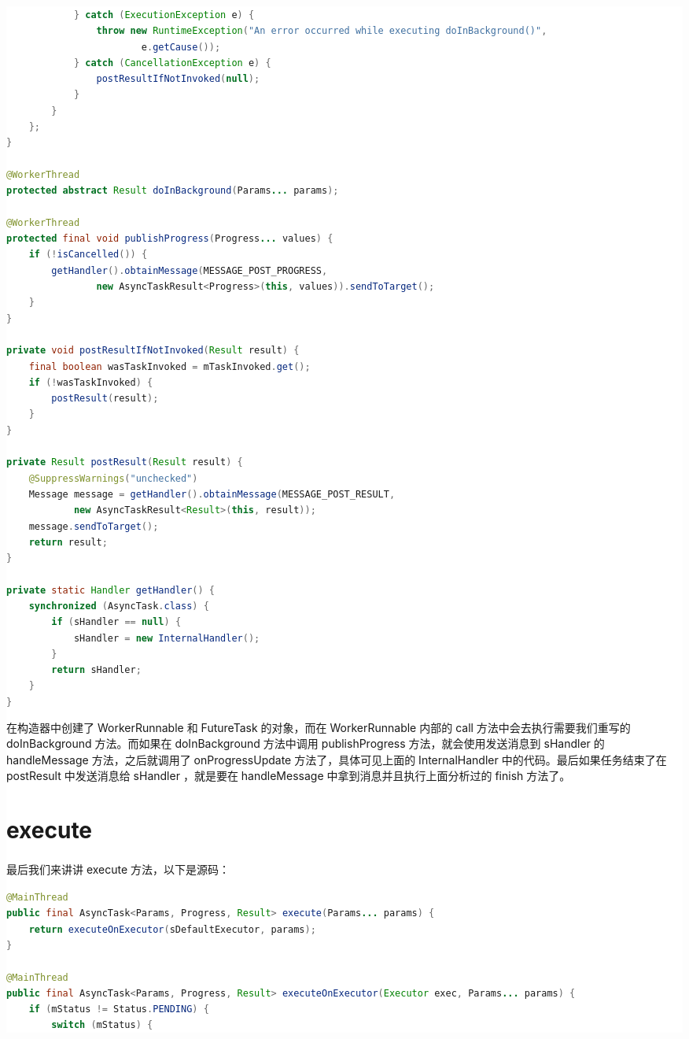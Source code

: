 ``` java
            } catch (ExecutionException e) {
                throw new RuntimeException("An error occurred while executing doInBackground()",
                        e.getCause());
            } catch (CancellationException e) {
                postResultIfNotInvoked(null);
            }
        }
    };
}

@WorkerThread
protected abstract Result doInBackground(Params... params);

@WorkerThread
protected final void publishProgress(Progress... values) {
    if (!isCancelled()) {
        getHandler().obtainMessage(MESSAGE_POST_PROGRESS,
                new AsyncTaskResult<Progress>(this, values)).sendToTarget();
    }
}

private void postResultIfNotInvoked(Result result) {
    final boolean wasTaskInvoked = mTaskInvoked.get();
    if (!wasTaskInvoked) {
        postResult(result);
    }
}

private Result postResult(Result result) {
    @SuppressWarnings("unchecked")
    Message message = getHandler().obtainMessage(MESSAGE_POST_RESULT,
            new AsyncTaskResult<Result>(this, result));
    message.sendToTarget();
    return result;
}

private static Handler getHandler() {
    synchronized (AsyncTask.class) {
        if (sHandler == null) {
            sHandler = new InternalHandler();
        }
        return sHandler;
    }
}
```
在构造器中创建了 WorkerRunnable 和 FutureTask 的对象，而在 WorkerRunnable 内部的 call 方法中会去执行需要我们重写的 doInBackground 方法。而如果在 doInBackground 方法中调用 publishProgress 方法，就会使用发送消息到 sHandler 的 handleMessage 方法，之后就调用了 onProgressUpdate 方法了，具体可见上面的 InternalHandler 中的代码。最后如果任务结束了在 postResult 中发送消息给 sHandler ，就是要在 handleMessage 中拿到消息并且执行上面分析过的 finish 方法了。

execute
=====
最后我们来讲讲 execute 方法，以下是源码：
``` java
@MainThread
public final AsyncTask<Params, Progress, Result> execute(Params... params) {
    return executeOnExecutor(sDefaultExecutor, params);
}

@MainThread
public final AsyncTask<Params, Progress, Result> executeOnExecutor(Executor exec, Params... params) {
    if (mStatus != Status.PENDING) {
        switch (mStatus) {
```